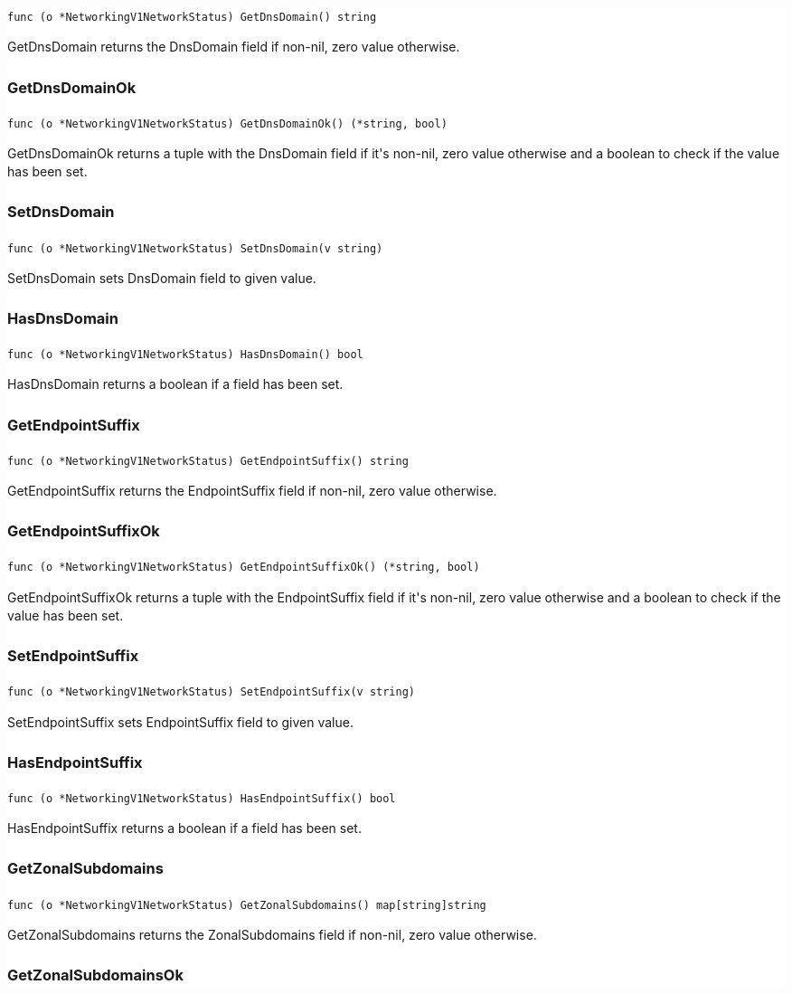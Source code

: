 `func (o *NetworkingV1NetworkStatus) GetDnsDomain() string`

GetDnsDomain returns the DnsDomain field if non-nil, zero value otherwise.

### GetDnsDomainOk

`func (o *NetworkingV1NetworkStatus) GetDnsDomainOk() (*string, bool)`

GetDnsDomainOk returns a tuple with the DnsDomain field if it's non-nil, zero value otherwise
and a boolean to check if the value has been set.

### SetDnsDomain

`func (o *NetworkingV1NetworkStatus) SetDnsDomain(v string)`

SetDnsDomain sets DnsDomain field to given value.

### HasDnsDomain

`func (o *NetworkingV1NetworkStatus) HasDnsDomain() bool`

HasDnsDomain returns a boolean if a field has been set.

### GetEndpointSuffix

`func (o *NetworkingV1NetworkStatus) GetEndpointSuffix() string`

GetEndpointSuffix returns the EndpointSuffix field if non-nil, zero value otherwise.

### GetEndpointSuffixOk

`func (o *NetworkingV1NetworkStatus) GetEndpointSuffixOk() (*string, bool)`

GetEndpointSuffixOk returns a tuple with the EndpointSuffix field if it's non-nil, zero value otherwise
and a boolean to check if the value has been set.

### SetEndpointSuffix

`func (o *NetworkingV1NetworkStatus) SetEndpointSuffix(v string)`

SetEndpointSuffix sets EndpointSuffix field to given value.

### HasEndpointSuffix

`func (o *NetworkingV1NetworkStatus) HasEndpointSuffix() bool`

HasEndpointSuffix returns a boolean if a field has been set.

### GetZonalSubdomains

`func (o *NetworkingV1NetworkStatus) GetZonalSubdomains() map[string]string`

GetZonalSubdomains returns the ZonalSubdomains field if non-nil, zero value otherwise.

### GetZonalSubdomainsOk
